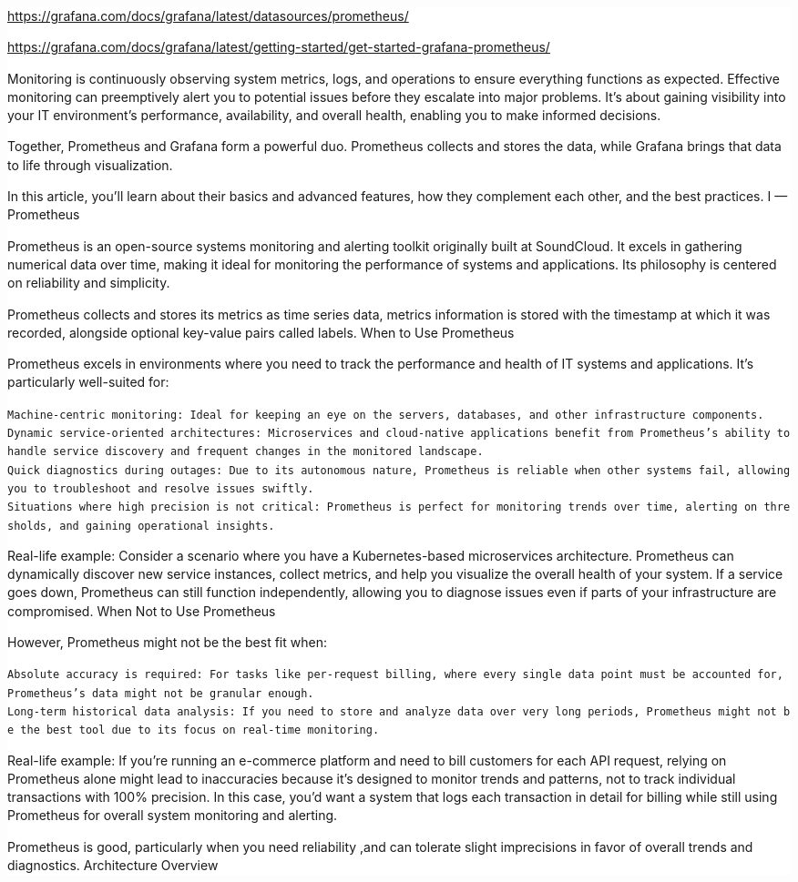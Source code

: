 https://grafana.com/docs/grafana/latest/datasources/prometheus/

https://grafana.com/docs/grafana/latest/getting-started/get-started-grafana-prometheus/

Monitoring is continuously observing system metrics, logs, and operations to ensure everything functions as expected. Effective monitoring can preemptively alert you to potential issues before they escalate into major problems. It’s about gaining visibility into your IT environment’s performance, availability, and overall health, enabling you to make informed decisions.

Together, Prometheus and Grafana form a powerful duo. Prometheus collects and stores the data, while Grafana brings that data to life through visualization.

In this article, you’ll learn about their basics and advanced features, how they complement each other, and the best practices.
I — Prometheus

Prometheus is an open-source systems monitoring and alerting toolkit originally built at SoundCloud. It excels in gathering numerical data over time, making it ideal for monitoring the performance of systems and applications. Its philosophy is centered on reliability and simplicity.

Prometheus collects and stores its metrics as time series data, metrics information is stored with the timestamp at which it was recorded, alongside optional key-value pairs called labels.
When to Use Prometheus

Prometheus excels in environments where you need to track the performance and health of IT systems and applications. It’s particularly well-suited for:

    Machine-centric monitoring: Ideal for keeping an eye on the servers, databases, and other infrastructure components.
    Dynamic service-oriented architectures: Microservices and cloud-native applications benefit from Prometheus’s ability to handle service discovery and frequent changes in the monitored landscape.
    Quick diagnostics during outages: Due to its autonomous nature, Prometheus is reliable when other systems fail, allowing you to troubleshoot and resolve issues swiftly.
    Situations where high precision is not critical: Prometheus is perfect for monitoring trends over time, alerting on thresholds, and gaining operational insights.

Real-life example: Consider a scenario where you have a Kubernetes-based microservices architecture. Prometheus can dynamically discover new service instances, collect metrics, and help you visualize the overall health of your system. If a service goes down, Prometheus can still function independently, allowing you to diagnose issues even if parts of your infrastructure are compromised.
When Not to Use Prometheus

However, Prometheus might not be the best fit when:

    Absolute accuracy is required: For tasks like per-request billing, where every single data point must be accounted for, Prometheus’s data might not be granular enough.
    Long-term historical data analysis: If you need to store and analyze data over very long periods, Prometheus might not be the best tool due to its focus on real-time monitoring.

Real-life example: If you’re running an e-commerce platform and need to bill customers for each API request, relying on Prometheus alone might lead to inaccuracies because it’s designed to monitor trends and patterns, not to track individual transactions with 100% precision. In this case, you’d want a system that logs each transaction in detail for billing while still using Prometheus for overall system monitoring and alerting.

Prometheus is good, particularly when you need reliability ,and can tolerate slight imprecisions in favor of overall trends and diagnostics.
Architecture Overview
